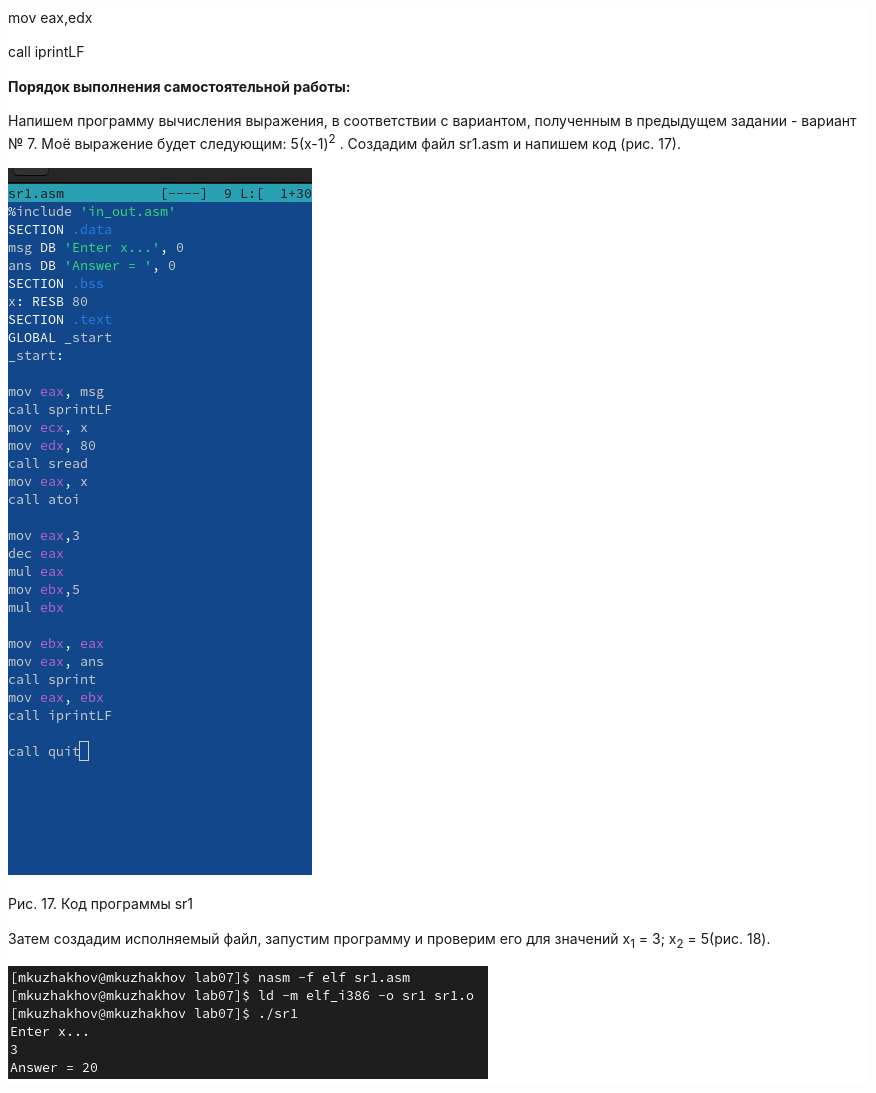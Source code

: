 mov eax,edx

call iprintLF

**Порядок выполнения самостоятельной работы:**

Напишем программу вычисления выражения, в соответствии с вариантом,
полученным в предыдущем задании - вариант № 7. Моё выражение будет
следующим: 5(x-1)<sup>2</sup> . Создадим файл sr1.asm и напишем код
(рис. 17).

<img src="media/image17.png" style="width:3.16667in;height:7.36458in" />

Рис. 17. Код программы sr1

Затем создадим исполняемый файл, запустим программу и проверим его для
значений x<sub>1</sub> = 3; x<sub>2</sub> = 5(рис. 18).

<img src="media/image18.png" style="width:5in;height:1.17708in" />
